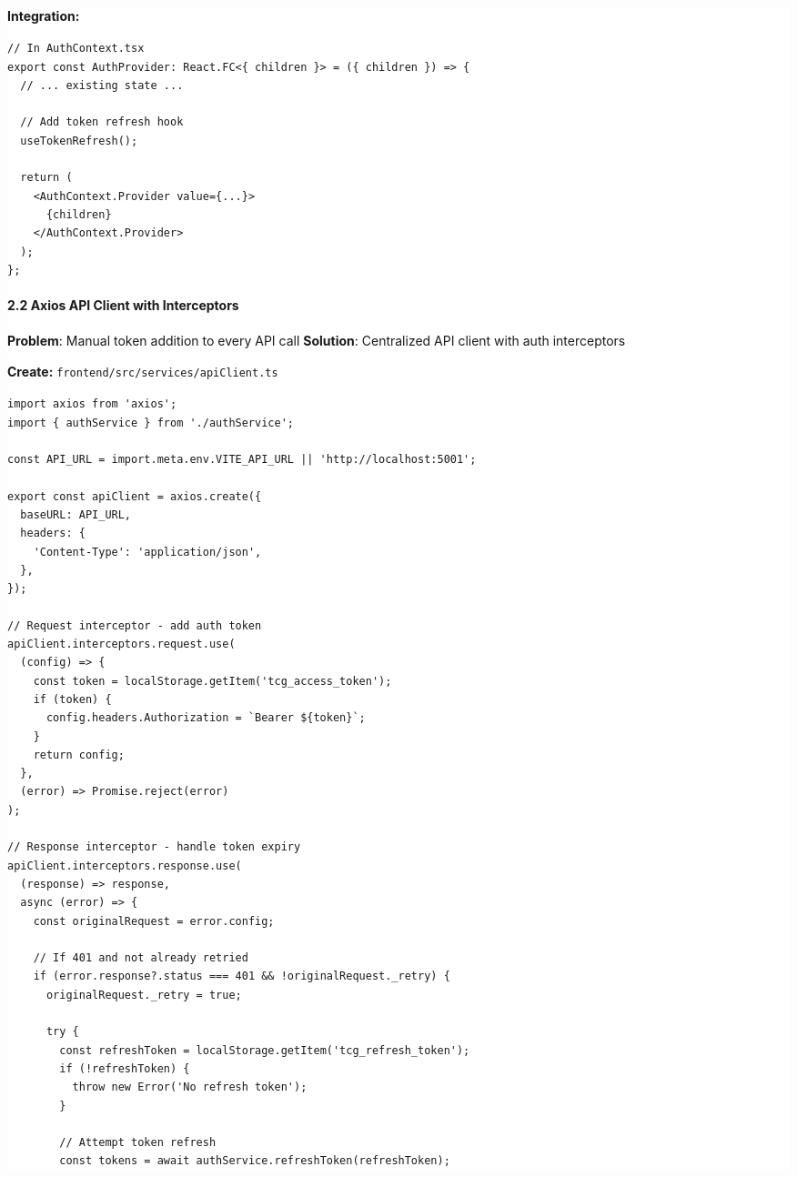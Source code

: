 **Integration:**
```tsx
// In AuthContext.tsx
export const AuthProvider: React.FC<{ children }> = ({ children }) => {
  // ... existing state ...

  // Add token refresh hook
  useTokenRefresh();

  return (
    <AuthContext.Provider value={...}>
      {children}
    </AuthContext.Provider>
  );
};
```

#### 2.2 Axios API Client with Interceptors
**Problem**: Manual token addition to every API call
**Solution**: Centralized API client with auth interceptors

**Create:** `frontend/src/services/apiClient.ts`
```tsx
import axios from 'axios';
import { authService } from './authService';

const API_URL = import.meta.env.VITE_API_URL || 'http://localhost:5001';

export const apiClient = axios.create({
  baseURL: API_URL,
  headers: {
    'Content-Type': 'application/json',
  },
});

// Request interceptor - add auth token
apiClient.interceptors.request.use(
  (config) => {
    const token = localStorage.getItem('tcg_access_token');
    if (token) {
      config.headers.Authorization = `Bearer ${token}`;
    }
    return config;
  },
  (error) => Promise.reject(error)
);

// Response interceptor - handle token expiry
apiClient.interceptors.response.use(
  (response) => response,
  async (error) => {
    const originalRequest = error.config;

    // If 401 and not already retried
    if (error.response?.status === 401 && !originalRequest._retry) {
      originalRequest._retry = true;

      try {
        const refreshToken = localStorage.getItem('tcg_refresh_token');
        if (!refreshToken) {
          throw new Error('No refresh token');
        }

        // Attempt token refresh
        const tokens = await authService.refreshToken(refreshToken);
```